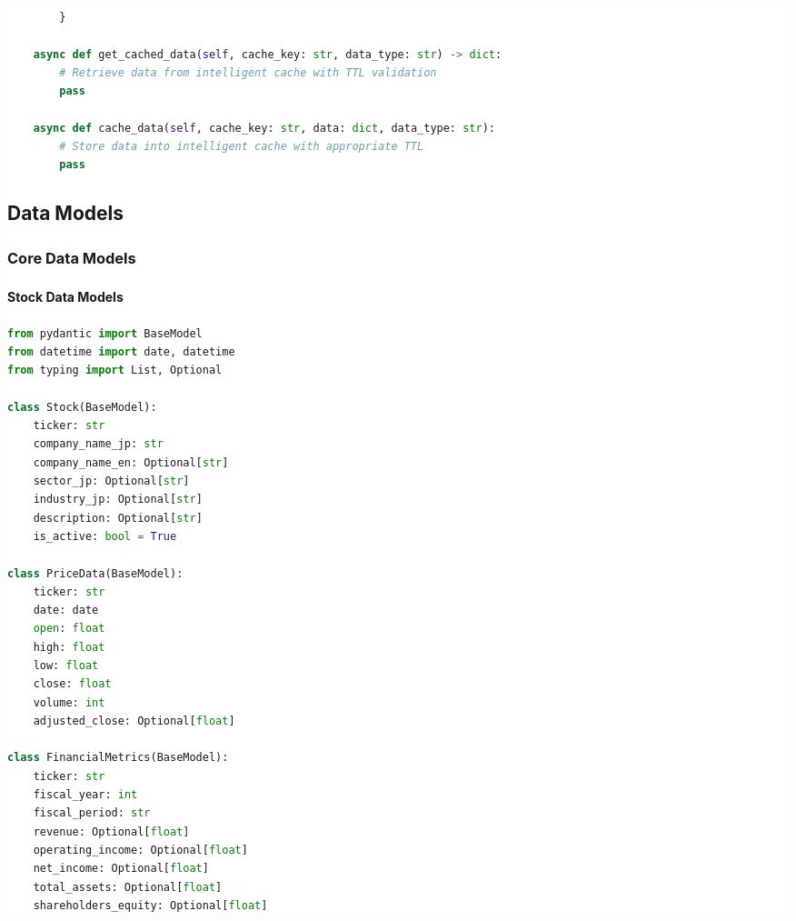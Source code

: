 ```python
        }
    
    async def get_cached_data(self, cache_key: str, data_type: str) -> dict:
        # Retrieve data from intelligent cache with TTL validation
        pass
    
    async def cache_data(self, cache_key: str, data: dict, data_type: str):
        # Store data into intelligent cache with appropriate TTL
        pass
```

## Data Models

### Core Data Models

#### Stock Data Models

```python
from pydantic import BaseModel
from datetime import date, datetime
from typing import List, Optional

class Stock(BaseModel):
    ticker: str
    company_name_jp: str
    company_name_en: Optional[str]
    sector_jp: Optional[str]
    industry_jp: Optional[str]
    description: Optional[str]
    is_active: bool = True

class PriceData(BaseModel):
    ticker: str
    date: date
    open: float
    high: float
    low: float
    close: float
    volume: int
    adjusted_close: Optional[float]

class FinancialMetrics(BaseModel):
    ticker: str
    fiscal_year: int
    fiscal_period: str
    revenue: Optional[float]
    operating_income: Optional[float]
    net_income: Optional[float]
    total_assets: Optional[float]
    shareholders_equity: Optional[float]
```
